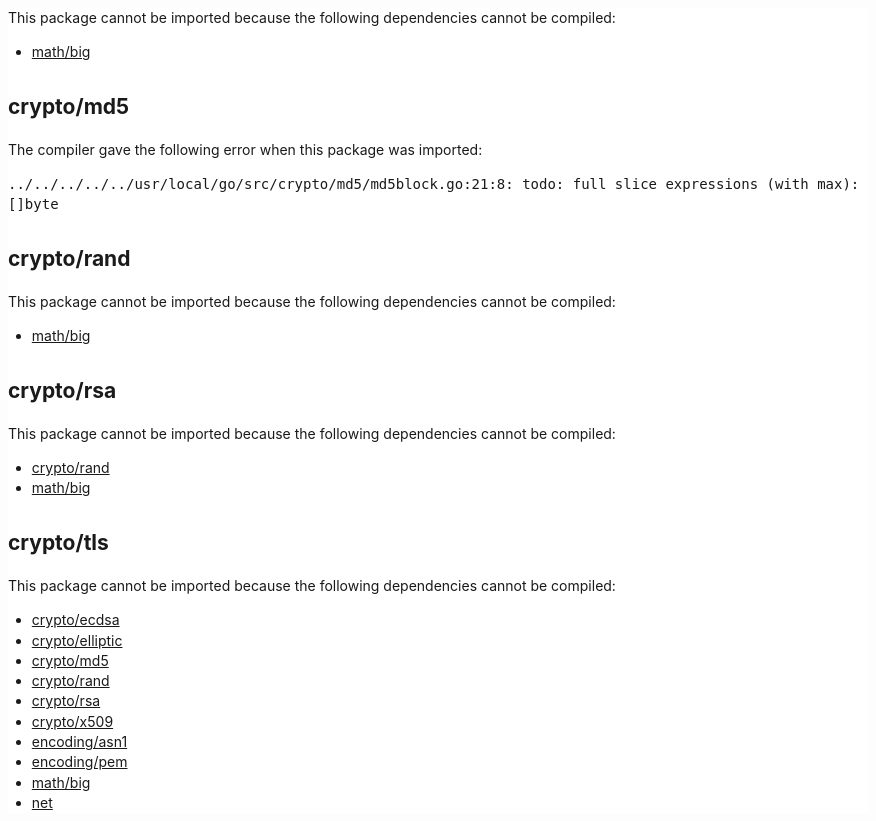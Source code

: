 
This package cannot be imported because the following dependencies cannot be compiled:

  * [math/big](#math-big)







## crypto/md5


The compiler gave the following error when this package was imported:

<pre>../../../../../usr/local/go/src/crypto/md5/md5block.go:21:8: todo: full slice expressions (with max): []byte
</pre>





## crypto/rand


This package cannot be imported because the following dependencies cannot be compiled:

  * [math/big](#math-big)







## crypto/rsa


This package cannot be imported because the following dependencies cannot be compiled:

  * [crypto/rand](#crypto-rand)
  * [math/big](#math-big)













## crypto/tls


This package cannot be imported because the following dependencies cannot be compiled:

  * [crypto/ecdsa](#crypto-ecdsa)
  * [crypto/elliptic](#crypto-elliptic)
  * [crypto/md5](#crypto-md5)
  * [crypto/rand](#crypto-rand)
  * [crypto/rsa](#crypto-rsa)
  * [crypto/x509](#crypto-x509)
  * [encoding/asn1](#encoding-asn1)
  * [encoding/pem](#encoding-pem)
  * [math/big](#math-big)
  * [net](#net)
